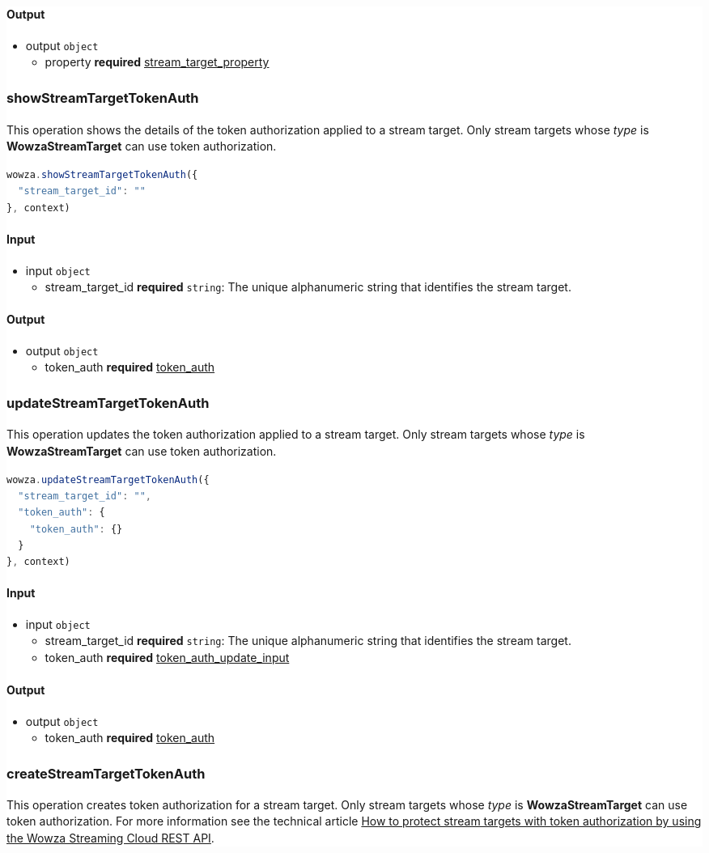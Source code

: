 #### Output
* output `object`
  * property **required** [stream_target_property](#stream_target_property)

### showStreamTargetTokenAuth
This operation shows the details of the token authorization applied to a stream target. Only stream targets whose <em>type</em> is <strong>WowzaStreamTarget</strong> can use token authorization.


```js
wowza.showStreamTargetTokenAuth({
  "stream_target_id": ""
}, context)
```

#### Input
* input `object`
  * stream_target_id **required** `string`: The unique alphanumeric string that identifies the stream target.

#### Output
* output `object`
  * token_auth **required** [token_auth](#token_auth)

### updateStreamTargetTokenAuth
This operation updates the token authorization applied to a stream target. Only stream targets whose <em>type</em> is <strong>WowzaStreamTarget</strong> can use token authorization.


```js
wowza.updateStreamTargetTokenAuth({
  "stream_target_id": "",
  "token_auth": {
    "token_auth": {}
  }
}, context)
```

#### Input
* input `object`
  * stream_target_id **required** `string`: The unique alphanumeric string that identifies the stream target.
  * token_auth **required** [token_auth_update_input](#token_auth_update_input)

#### Output
* output `object`
  * token_auth **required** [token_auth](#token_auth)

### createStreamTargetTokenAuth
This operation creates token authorization for a stream target. Only stream targets whose <em>type</em> is <strong>WowzaStreamTarget</strong> can use token authorization. For more information see the technical article [How to protect stream targets with token authorization by using the Wowza Streaming Cloud REST API](https://www.wowza.com/docs/how-to-protect-streams-with-token-authorization-by-using-the-wowza-streaming-cloud-rest-api).
